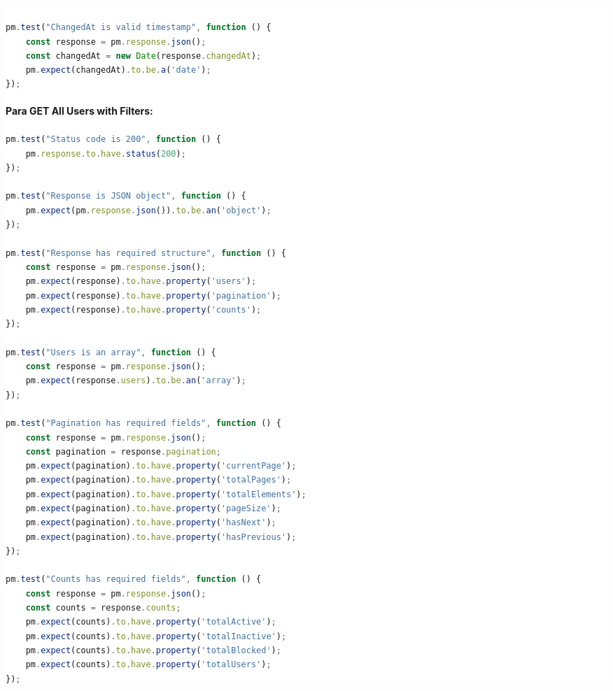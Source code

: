 ```javascript

pm.test("ChangedAt is valid timestamp", function () {
    const response = pm.response.json();
    const changedAt = new Date(response.changedAt);
    pm.expect(changedAt).to.be.a('date');
});
```

#### Para GET All Users with Filters:

```javascript
pm.test("Status code is 200", function () {
    pm.response.to.have.status(200);
});

pm.test("Response is JSON object", function () {
    pm.expect(pm.response.json()).to.be.an('object');
});

pm.test("Response has required structure", function () {
    const response = pm.response.json();
    pm.expect(response).to.have.property('users');
    pm.expect(response).to.have.property('pagination');
    pm.expect(response).to.have.property('counts');
});

pm.test("Users is an array", function () {
    const response = pm.response.json();
    pm.expect(response.users).to.be.an('array');
});

pm.test("Pagination has required fields", function () {
    const response = pm.response.json();
    const pagination = response.pagination;
    pm.expect(pagination).to.have.property('currentPage');
    pm.expect(pagination).to.have.property('totalPages');
    pm.expect(pagination).to.have.property('totalElements');
    pm.expect(pagination).to.have.property('pageSize');
    pm.expect(pagination).to.have.property('hasNext');
    pm.expect(pagination).to.have.property('hasPrevious');
});

pm.test("Counts has required fields", function () {
    const response = pm.response.json();
    const counts = response.counts;
    pm.expect(counts).to.have.property('totalActive');
    pm.expect(counts).to.have.property('totalInactive');
    pm.expect(counts).to.have.property('totalBlocked');
    pm.expect(counts).to.have.property('totalUsers');
});
```
